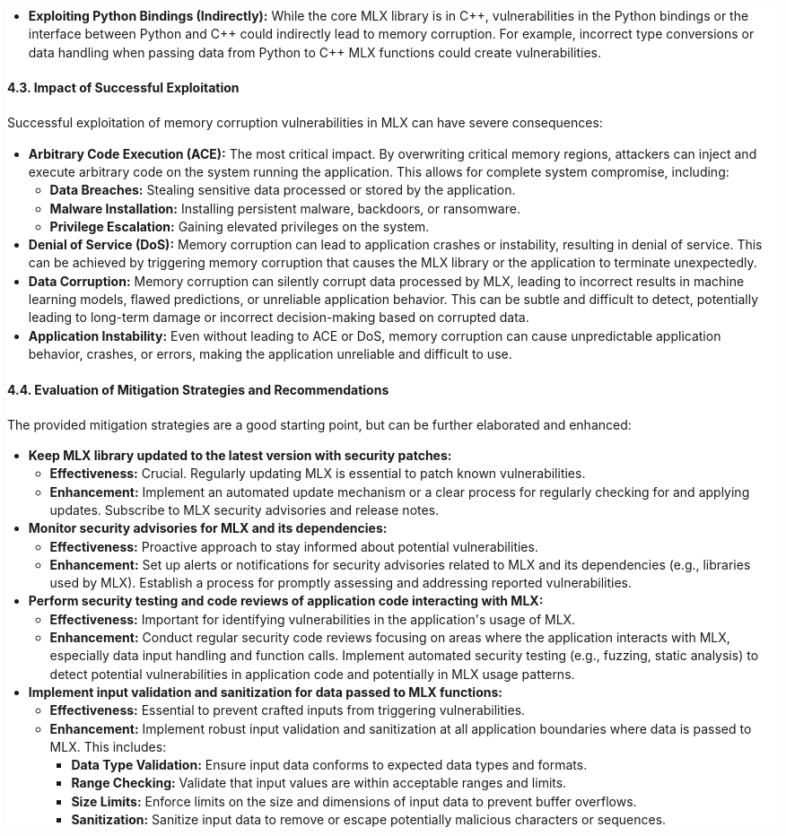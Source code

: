 *   **Exploiting Python Bindings (Indirectly):** While the core MLX library is in C++, vulnerabilities in the Python bindings or the interface between Python and C++ could indirectly lead to memory corruption. For example, incorrect type conversions or data handling when passing data from Python to C++ MLX functions could create vulnerabilities.

#### 4.3. Impact of Successful Exploitation

Successful exploitation of memory corruption vulnerabilities in MLX can have severe consequences:

*   **Arbitrary Code Execution (ACE):**  The most critical impact. By overwriting critical memory regions, attackers can inject and execute arbitrary code on the system running the application. This allows for complete system compromise, including:
    *   **Data Breaches:** Stealing sensitive data processed or stored by the application.
    *   **Malware Installation:** Installing persistent malware, backdoors, or ransomware.
    *   **Privilege Escalation:** Gaining elevated privileges on the system.
*   **Denial of Service (DoS):**  Memory corruption can lead to application crashes or instability, resulting in denial of service. This can be achieved by triggering memory corruption that causes the MLX library or the application to terminate unexpectedly.
*   **Data Corruption:**  Memory corruption can silently corrupt data processed by MLX, leading to incorrect results in machine learning models, flawed predictions, or unreliable application behavior. This can be subtle and difficult to detect, potentially leading to long-term damage or incorrect decision-making based on corrupted data.
*   **Application Instability:**  Even without leading to ACE or DoS, memory corruption can cause unpredictable application behavior, crashes, or errors, making the application unreliable and difficult to use.

#### 4.4. Evaluation of Mitigation Strategies and Recommendations

The provided mitigation strategies are a good starting point, but can be further elaborated and enhanced:

*   **Keep MLX library updated to the latest version with security patches:**
    *   **Effectiveness:**  Crucial. Regularly updating MLX is essential to patch known vulnerabilities.
    *   **Enhancement:** Implement an automated update mechanism or a clear process for regularly checking for and applying updates. Subscribe to MLX security advisories and release notes.
*   **Monitor security advisories for MLX and its dependencies:**
    *   **Effectiveness:** Proactive approach to stay informed about potential vulnerabilities.
    *   **Enhancement:**  Set up alerts or notifications for security advisories related to MLX and its dependencies (e.g., libraries used by MLX). Establish a process for promptly assessing and addressing reported vulnerabilities.
*   **Perform security testing and code reviews of application code interacting with MLX:**
    *   **Effectiveness:**  Important for identifying vulnerabilities in the application's usage of MLX.
    *   **Enhancement:**  Conduct regular security code reviews focusing on areas where the application interacts with MLX, especially data input handling and function calls. Implement automated security testing (e.g., fuzzing, static analysis) to detect potential vulnerabilities in application code and potentially in MLX usage patterns.
*   **Implement input validation and sanitization for data passed to MLX functions:**
    *   **Effectiveness:**  Essential to prevent crafted inputs from triggering vulnerabilities.
    *   **Enhancement:**  Implement robust input validation and sanitization at all application boundaries where data is passed to MLX. This includes:
        *   **Data Type Validation:** Ensure input data conforms to expected data types and formats.
        *   **Range Checking:** Validate that input values are within acceptable ranges and limits.
        *   **Size Limits:** Enforce limits on the size and dimensions of input data to prevent buffer overflows.
        *   **Sanitization:**  Sanitize input data to remove or escape potentially malicious characters or sequences.
